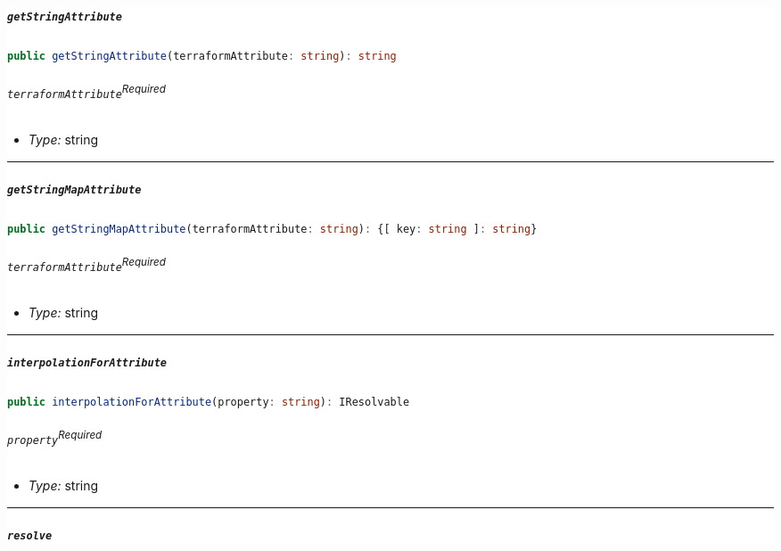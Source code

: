 ##### `getStringAttribute` <a name="getStringAttribute" id="@cdktf/provider-cloudflare.authenticatedOriginPullsCertificate.AuthenticatedOriginPullsCertificateTimeoutsOutputReference.getStringAttribute"></a>

```typescript
public getStringAttribute(terraformAttribute: string): string
```

###### `terraformAttribute`<sup>Required</sup> <a name="terraformAttribute" id="@cdktf/provider-cloudflare.authenticatedOriginPullsCertificate.AuthenticatedOriginPullsCertificateTimeoutsOutputReference.getStringAttribute.parameter.terraformAttribute"></a>

- *Type:* string

---

##### `getStringMapAttribute` <a name="getStringMapAttribute" id="@cdktf/provider-cloudflare.authenticatedOriginPullsCertificate.AuthenticatedOriginPullsCertificateTimeoutsOutputReference.getStringMapAttribute"></a>

```typescript
public getStringMapAttribute(terraformAttribute: string): {[ key: string ]: string}
```

###### `terraformAttribute`<sup>Required</sup> <a name="terraformAttribute" id="@cdktf/provider-cloudflare.authenticatedOriginPullsCertificate.AuthenticatedOriginPullsCertificateTimeoutsOutputReference.getStringMapAttribute.parameter.terraformAttribute"></a>

- *Type:* string

---

##### `interpolationForAttribute` <a name="interpolationForAttribute" id="@cdktf/provider-cloudflare.authenticatedOriginPullsCertificate.AuthenticatedOriginPullsCertificateTimeoutsOutputReference.interpolationForAttribute"></a>

```typescript
public interpolationForAttribute(property: string): IResolvable
```

###### `property`<sup>Required</sup> <a name="property" id="@cdktf/provider-cloudflare.authenticatedOriginPullsCertificate.AuthenticatedOriginPullsCertificateTimeoutsOutputReference.interpolationForAttribute.parameter.property"></a>

- *Type:* string

---

##### `resolve` <a name="resolve" id="@cdktf/provider-cloudflare.authenticatedOriginPullsCertificate.AuthenticatedOriginPullsCertificateTimeoutsOutputReference.resolve"></a>
